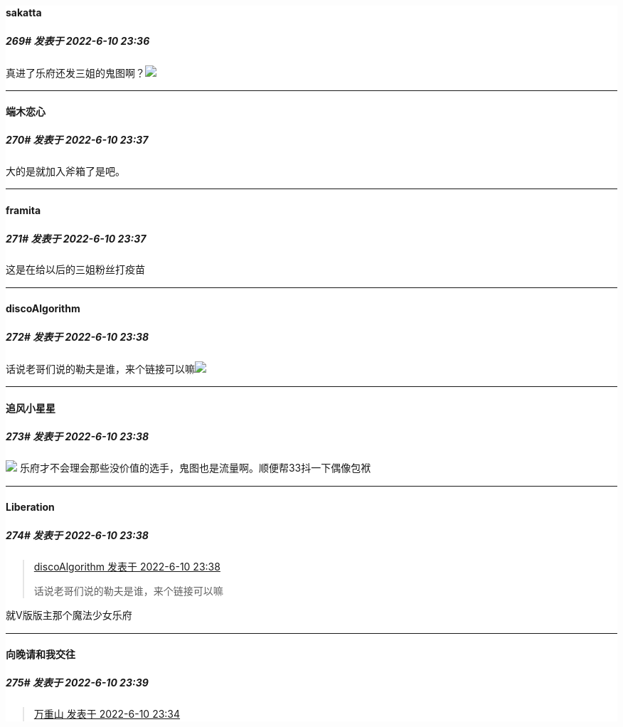 ####  sakatta  
##### 269#       发表于 2022-6-10 23:36

真进了乐府还发三姐的鬼图啊？<img src="https://static.saraba1st.com/image/smiley/face2017/067.png" referrerpolicy="no-referrer">

*****

####  端木恋心  
##### 270#       发表于 2022-6-10 23:37

大的是就加入斧箱了是吧。



*****

####  framita  
##### 271#       发表于 2022-6-10 23:37

这是在给以后的三姐粉丝打疫苗

*****

####  discoAlgorithm  
##### 272#       发表于 2022-6-10 23:38

话说老哥们说的勒夫是谁，来个链接可以嘛<img src="https://static.saraba1st.com/image/smiley/face2017/001.png" referrerpolicy="no-referrer">

*****

####  追风小星星  
##### 273#       发表于 2022-6-10 23:38

<img src="https://static.saraba1st.com/image/smiley/face2017/067.png" referrerpolicy="no-referrer"> 乐府才不会理会那些没价值的选手，鬼图也是流量啊。顺便帮33抖一下偶像包袱

*****

####  Liberation  
##### 274#       发表于 2022-6-10 23:38

<blockquote><a href="httphttps://bbs.saraba1st.com/2b/forum.php?mod=redirect&amp;goto=findpost&amp;pid=56214225&amp;ptid=2074554" target="_blank">discoAlgorithm 发表于 2022-6-10 23:38</a>

话说老哥们说的勒夫是谁，来个链接可以嘛</blockquote>
就V版版主那个魔法少女乐府

*****

####  向晚请和我交往  
##### 275#       发表于 2022-6-10 23:39

<blockquote><a href="httphttps://bbs.saraba1st.com/2b/forum.php?mod=redirect&amp;goto=findpost&amp;pid=56214168&amp;ptid=2074554" target="_blank">万重山 发表于 2022-6-10 23:34</a>
